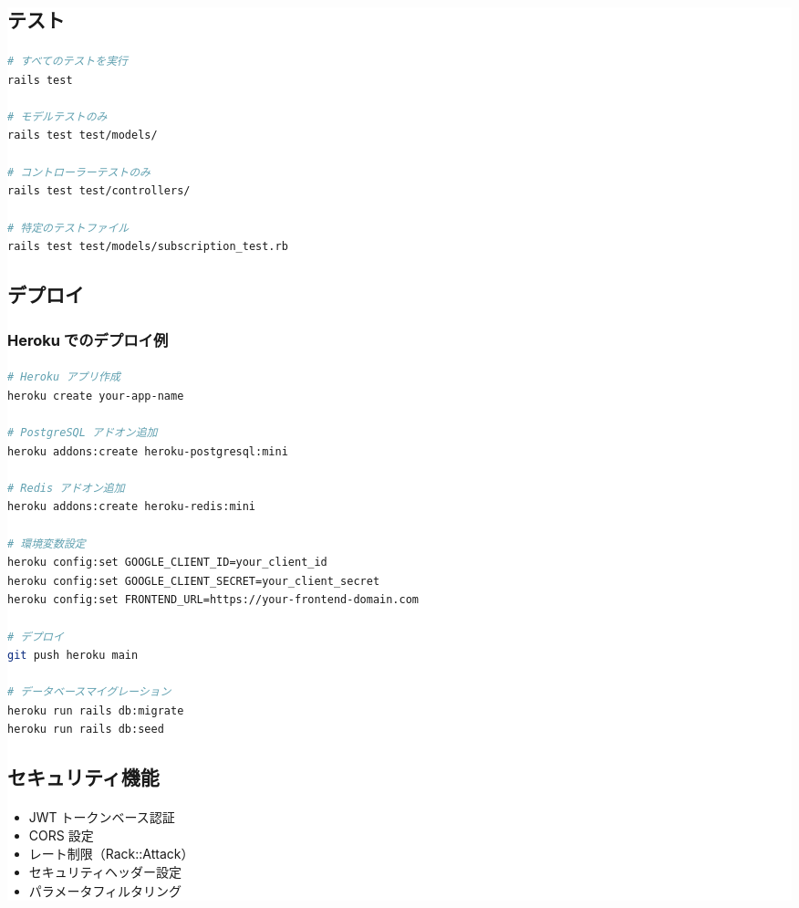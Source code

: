 ## テスト

```bash
# すべてのテストを実行
rails test

# モデルテストのみ
rails test test/models/

# コントローラーテストのみ  
rails test test/controllers/

# 特定のテストファイル
rails test test/models/subscription_test.rb
```

## デプロイ

### Heroku でのデプロイ例

```bash
# Heroku アプリ作成
heroku create your-app-name

# PostgreSQL アドオン追加
heroku addons:create heroku-postgresql:mini

# Redis アドオン追加  
heroku addons:create heroku-redis:mini

# 環境変数設定
heroku config:set GOOGLE_CLIENT_ID=your_client_id
heroku config:set GOOGLE_CLIENT_SECRET=your_client_secret
heroku config:set FRONTEND_URL=https://your-frontend-domain.com

# デプロイ
git push heroku main

# データベースマイグレーション
heroku run rails db:migrate
heroku run rails db:seed
```

## セキュリティ機能

- JWT トークンベース認証
- CORS 設定
- レート制限（Rack::Attack）
- セキュリティヘッダー設定
- パラメータフィルタリング
